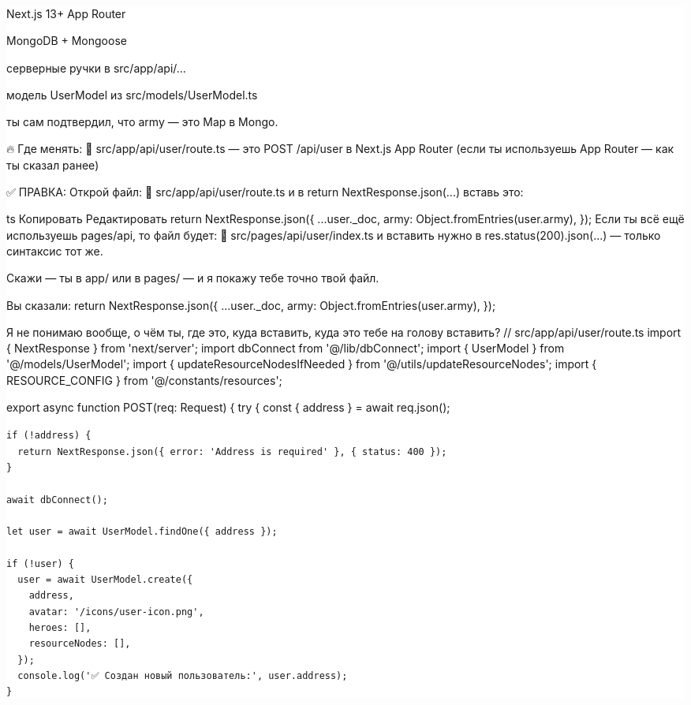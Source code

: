 Next.js 13+ App Router

MongoDB + Mongoose

серверные ручки в src/app/api/...

модель UserModel из src/models/UserModel.ts

ты сам подтвердил, что army — это Map в Mongo.

🔥 Где менять:
📄 src/app/api/user/route.ts — это POST /api/user в Next.js App Router
(если ты используешь App Router — как ты сказал ранее)

✅ ПРАВКА:
Открой файл:
📁 src/app/api/user/route.ts
и в return NextResponse.json(...) вставь это:

ts
Копировать
Редактировать
return NextResponse.json({
  ...user._doc,
  army: Object.fromEntries(user.army),
});
Если ты всё ещё используешь pages/api, то файл будет:
📁 src/pages/api/user/index.ts
и вставить нужно в res.status(200).json(...) — только синтаксис тот же.

Скажи — ты в app/ или в pages/ — и я покажу тебе точно твой файл.

Вы сказали:
return NextResponse.json({ ...user.\_doc, army: Object.fromEntries(user.army), });

Я не понимаю вообще, о чём ты, где это, куда вставить, куда это тебе на голову вставить? // src/app/api/user/route.ts
import { NextResponse } from 'next/server';
import dbConnect from '@/lib/dbConnect';
import { UserModel } from '@/models/UserModel';
import { updateResourceNodesIfNeeded } from '@/utils/updateResourceNodes';
import { RESOURCE_CONFIG } from '@/constants/resources';

export async function POST(req: Request) {
  try {
    const { address } = await req.json();

    if (!address) {
      return NextResponse.json({ error: 'Address is required' }, { status: 400 });
    }

    await dbConnect();

    let user = await UserModel.findOne({ address });

    if (!user) {
      user = await UserModel.create({
        address,
        avatar: '/icons/user-icon.png',
        heroes: [],
        resourceNodes: [],
      });
      console.log('✅ Создан новый пользователь:', user.address);
    }

